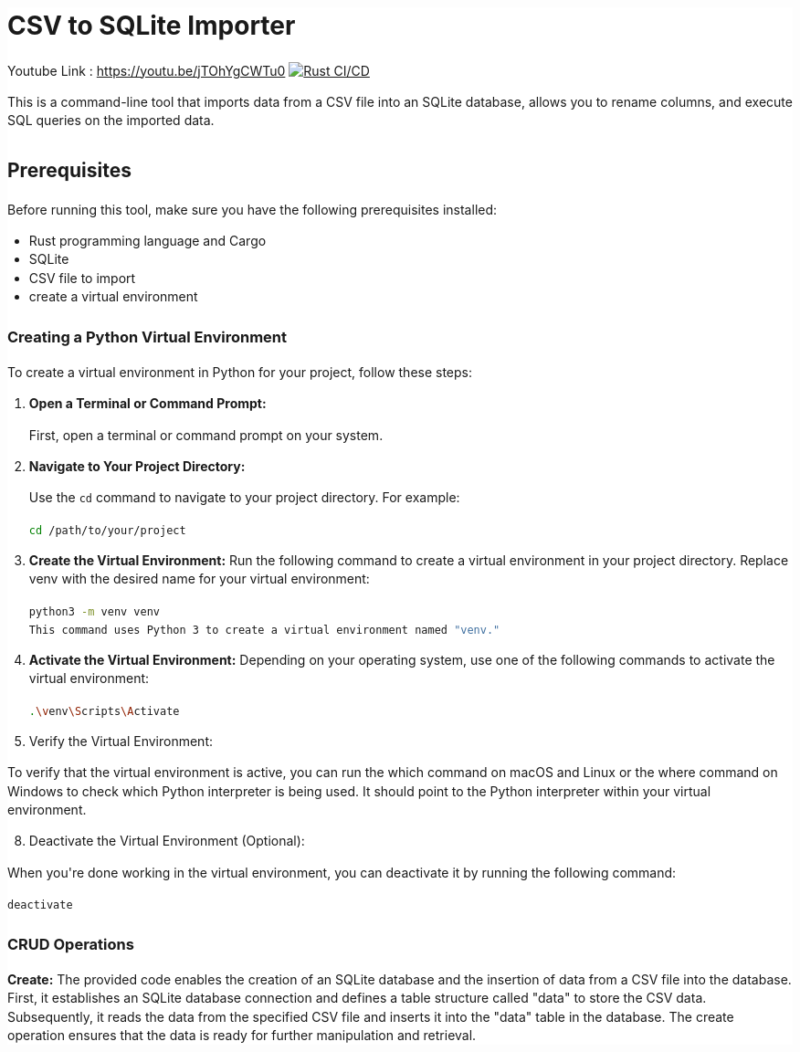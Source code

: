 # CSV to SQLite Importer
Youtube Link : https://youtu.be/jTOhYgCWTu0
[![Rust CI/CD](https://github.com/nogibjj/Individual_Project_2_Simrun/actions/workflows/cicd.yml/badge.svg)](https://github.com/nogibjj/Individual_Project_2_Simrun/actions/workflows/cicd.yml)

This is a command-line tool that imports data from a CSV file into an SQLite database, allows you to rename columns, and execute SQL queries on the imported data.

## Prerequisites

Before running this tool, make sure you have the following prerequisites installed:

- Rust programming language and Cargo
- SQLite
- CSV file to import
- create a virtual environment

### Creating a Python Virtual Environment

To create a virtual environment in Python for your project, follow these steps:

1. **Open a Terminal or Command Prompt:**

   First, open a terminal or command prompt on your system.

2. **Navigate to Your Project Directory:**

   Use the `cd` command to navigate to your project directory. For example:

   ```sh
   cd /path/to/your/project
3. **Create the Virtual Environment:**
   Run the following command to create a virtual environment in your project directory. Replace venv with the desired name for your virtual environment:
   ```sh
   python3 -m venv venv
   This command uses Python 3 to create a virtual environment named "venv."

5. **Activate the Virtual Environment:**
   Depending on your operating system, use one of the following commands to activate the virtual environment:
   ```sh
   .\venv\Scripts\Activate

7. Verify the Virtual Environment:

To verify that the virtual environment is active, you can run the which command on macOS and Linux or the where command on Windows to check which Python interpreter is being used. It should point to the Python interpreter within your virtual environment.

8. Deactivate the Virtual Environment (Optional):

When you're done working in the virtual environment, you can deactivate it by running the following command:
```sh
deactivate
```
### CRUD Operations
**Create:**
  The provided code enables the creation of an SQLite database and the insertion of data from a CSV file into the database. First, it establishes an SQLite database       connection and defines a table structure called "data" to store the CSV data. Subsequently, it reads the data from the specified CSV file and inserts it into the "data" table in the database. The create operation ensures that the data is ready for further manipulation and retrieval.
